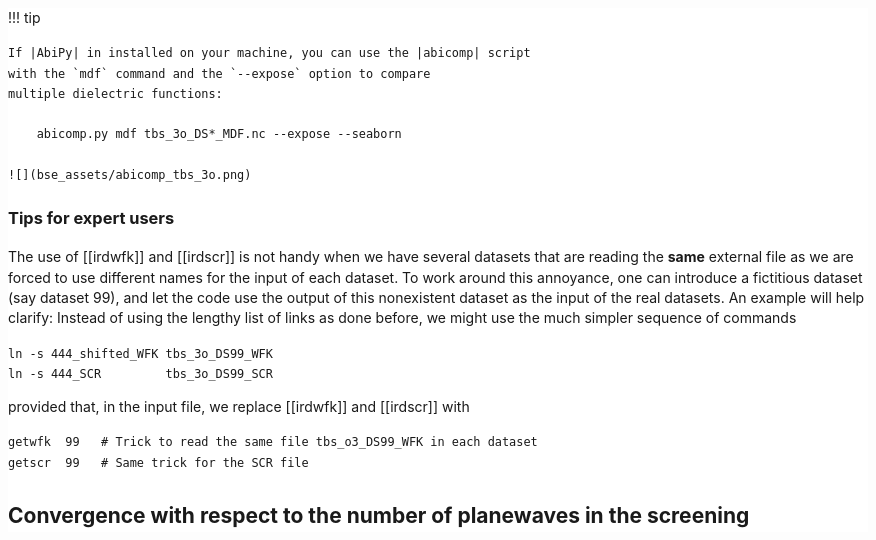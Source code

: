 !!! tip

    If |AbiPy| in installed on your machine, you can use the |abicomp| script
    with the `mdf` command and the `--expose` option to compare 
    multiple dielectric functions:

        abicomp.py mdf tbs_3o_DS*_MDF.nc --expose --seaborn

    ![](bse_assets/abicomp_tbs_3o.png)


### Tips for expert users

The use of [[irdwfk]] and [[irdscr]] is not handy when we have several
datasets that are reading the **same** external file as we are forced to use
different names for the input of each dataset. To work around this annoyance,
one can introduce a fictitious dataset (say dataset 99), and let the code use
the output of this nonexistent dataset as the input of the real datasets. An
example will help clarify: Instead of using the lengthy list of links as done
before, we might use the much simpler sequence of commands
    
    ln -s 444_shifted_WFK tbs_3o_DS99_WFK
    ln -s 444_SCR         tbs_3o_DS99_SCR

provided that, in the input file, we replace [[irdwfk]] and [[irdscr]] with
    
    getwfk  99   # Trick to read the same file tbs_o3_DS99_WFK in each dataset
    getscr  99   # Same trick for the SCR file

## Convergence with respect to the number of planewaves in the screening
  